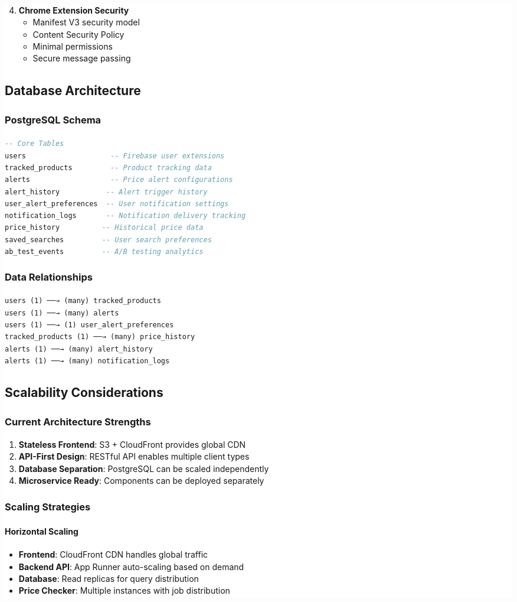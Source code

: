 4. **Chrome Extension Security**
   - Manifest V3 security model
   - Content Security Policy
   - Minimal permissions
   - Secure message passing

## Database Architecture

### PostgreSQL Schema

```sql
-- Core Tables
users                    -- Firebase user extensions
tracked_products         -- Product tracking data
alerts                   -- Price alert configurations
alert_history           -- Alert trigger history
user_alert_preferences  -- User notification settings
notification_logs       -- Notification delivery tracking
price_history          -- Historical price data
saved_searches         -- User search preferences
ab_test_events         -- A/B testing analytics
```

### Data Relationships

```
users (1) ──→ (many) tracked_products
users (1) ──→ (many) alerts
users (1) ──→ (1) user_alert_preferences
tracked_products (1) ──→ (many) price_history
alerts (1) ──→ (many) alert_history
alerts (1) ──→ (many) notification_logs
```

## Scalability Considerations

### Current Architecture Strengths

1. **Stateless Frontend**: S3 + CloudFront provides global CDN
2. **API-First Design**: RESTful API enables multiple client types
3. **Database Separation**: PostgreSQL can be scaled independently
4. **Microservice Ready**: Components can be deployed separately

### Scaling Strategies

#### Horizontal Scaling
- **Frontend**: CloudFront CDN handles global traffic
- **Backend API**: App Runner auto-scaling based on demand
- **Database**: Read replicas for query distribution
- **Price Checker**: Multiple instances with job distribution
